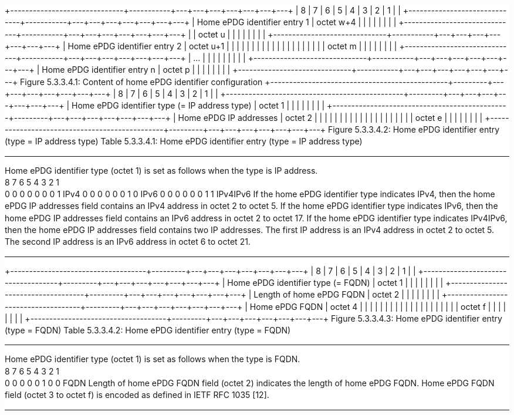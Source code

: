 +------------------------------+-----------+---+---+---+---+---+---+---+ | 8 | 7 | 6 | 5 | 4 | 3 | 2 | 1 | | +------------------------------+-----------+---+---+---+---+---+---+---+ | Home ePDG identifier entry 1 | octet w+4 | | | | | | | | +------------------------------+-----------+---+---+---+---+---+---+---+ | | octet u | | | | | | | | +------------------------------+-----------+---+---+---+---+---+---+---+ | Home ePDG identifier entry 2 | octet u+1 | | | | | | | | | | | | | | | | | | | | octet m | | | | | | | | +------------------------------+-----------+---+---+---+---+---+---+---+ | ... | | | | | | | | | +------------------------------+-----------+---+---+---+---+---+---+---+ | Home ePDG identifier entry n | octet p | | | | | | | | +------------------------------+-----------+---+---+---+---+---+---+---+
Figure 5.3.3.4.1: Content of home ePDG identifier configuration
+-----------------------------------------------+---------+---+---+---+---+---+---+---+ | 8 | 7 | 6 | 5 | 4 | 3 | 2 | 1 | | +-----------------------------------------------+---------+---+---+---+---+---+---+---+ | Home ePDG identifier type (= IP address type) | octet 1 | | | | | | | | +-----------------------------------------------+---------+---+---+---+---+---+---+---+ | Home ePDG IP addresses | octet 2 | | | | | | | | | | | | | | | | | | | | octet e | | | | | | | | +-----------------------------------------------+---------+---+---+---+---+---+---+---+
Figure 5.3.3.4.2: Home ePDG identifier entry (type = IP address type)
Table 5.3.3.4.1: Home ePDG identifier entry (type = IP address type)
* * *
Home ePDG identifier type (octet 1) is set as follows when the type is IP
address.  
8 7 6 5 4 3 2 1  
0 0 0 0 0 0 0 1 IPv4 0 0 0 0 0 0 1 0 IPv6 0 0 0 0 0 0 1 1 IPv4IPv6
If the home ePDG identifier type indicates IPv4, then the home ePDG IP
addresses field contains an IPv4 address in octet 2 to octet 5.
If the home ePDG identifier type indicates IPv6, then the home ePDG IP
addresses field contains an IPv6 address in octet 2 to octet 17.
If the home ePDG identifier type indicates IPv4IPv6, then the home ePDG IP
addresses field contains two IP addresses. The first IP address is an IPv4
address in octet 2 to octet 5. The second IP address is an IPv6 address in
octet 6 to octet 21.
* * *
+------------------------------------+---------+---+---+---+---+---+---+---+ | 8 | 7 | 6 | 5 | 4 | 3 | 2 | 1 | | +------------------------------------+---------+---+---+---+---+---+---+---+ | Home ePDG identifier type (= FQDN) | octet 1 | | | | | | | | +------------------------------------+---------+---+---+---+---+---+---+---+ | Length of home ePDG FQDN | octet 2 | | | | | | | | +------------------------------------+---------+---+---+---+---+---+---+---+ | Home ePDG FQDN | octet 4 | | | | | | | | | | | | | | | | | | | | octet f | | | | | | | | +------------------------------------+---------+---+---+---+---+---+---+---+
Figure 5.3.3.4.3: Home ePDG identifier entry (type = FQDN)
Table 5.3.3.4.2: Home ePDG identifier entry (type = FQDN)
* * *
Home ePDG identifier type (octet 1) is set as follows when the type is FQDN.  
8 7 6 5 4 3 2 1  
0 0 0 0 0 1 0 0 FQDN
Length of home ePDG FQDN field (octet 2) indicates the length of home ePDG
FQDN.
Home ePDG FQDN field (octet 3 to octet f) is encoded as defined in IETF RFC
1035 [12].
* * *
#